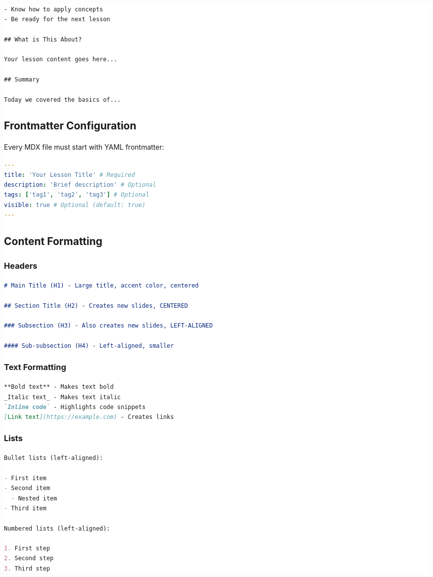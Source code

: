 ```mdx
- Know how to apply concepts
- Be ready for the next lesson

## What is This About?

Your lesson content goes here...

## Summary

Today we covered the basics of...
```

## Frontmatter Configuration

Every MDX file must start with YAML frontmatter:

```yaml
---
title: 'Your Lesson Title' # Required
description: 'Brief description' # Optional
tags: ['tag1', 'tag2', 'tag3'] # Optional
visible: true # Optional (default: true)
---
```

## Content Formatting

### Headers

```markdown
# Main Title (H1) - Large title, accent color, centered

## Section Title (H2) - Creates new slides, CENTERED

### Subsection (H3) - Also creates new slides, LEFT-ALIGNED

#### Sub-subsection (H4) - Left-aligned, smaller
```

### Text Formatting

```markdown
**Bold text** - Makes text bold
_Italic text_ - Makes text italic
`Inline code` - Highlights code snippets
[Link text](https://example.com) - Creates links
```

### Lists

```markdown
Bullet lists (left-aligned):

- First item
- Second item
  - Nested item
- Third item

Numbered lists (left-aligned):

1. First step
2. Second step
3. Third step
```
